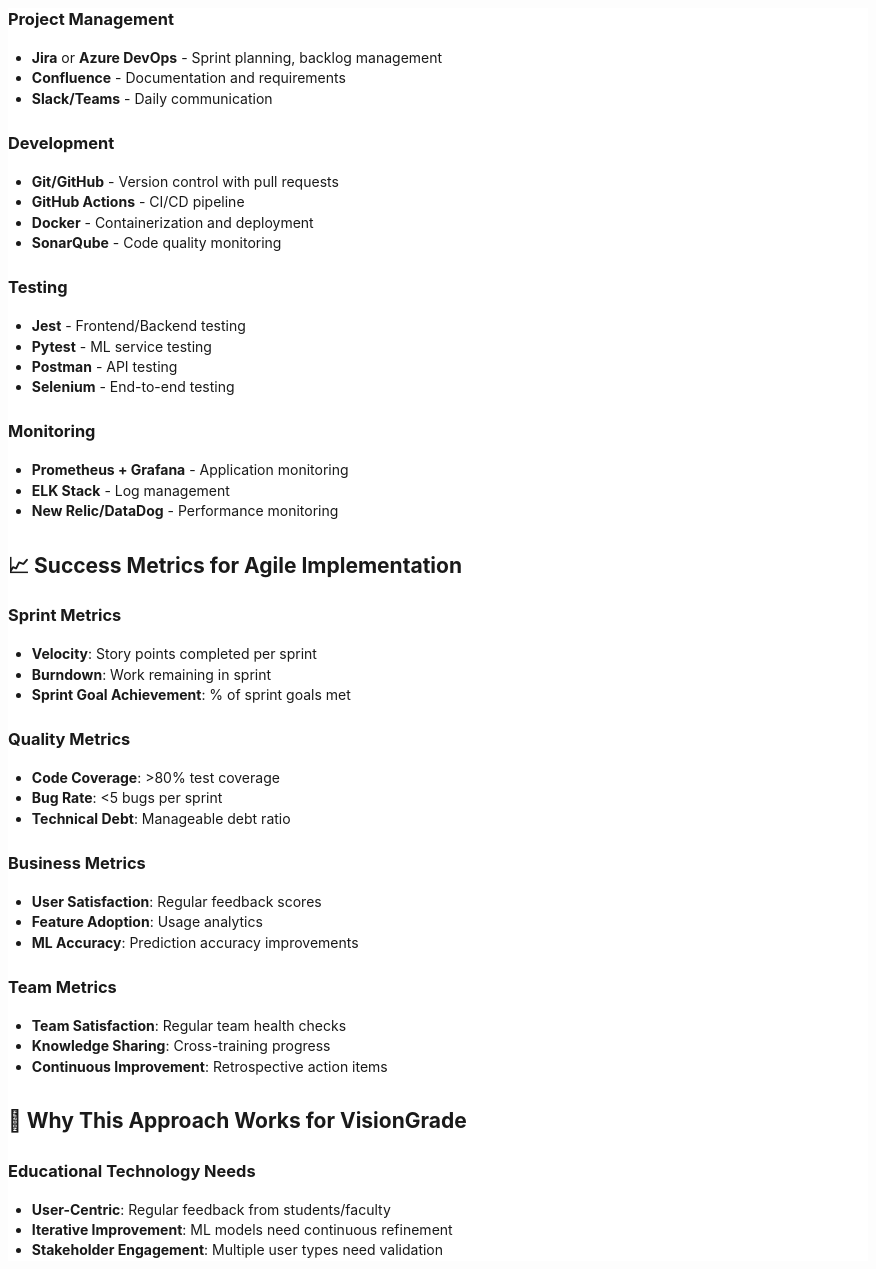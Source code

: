 ### Project Management
- **Jira** or **Azure DevOps** - Sprint planning, backlog management
- **Confluence** - Documentation and requirements
- **Slack/Teams** - Daily communication

### Development
- **Git/GitHub** - Version control with pull requests
- **GitHub Actions** - CI/CD pipeline
- **Docker** - Containerization and deployment
- **SonarQube** - Code quality monitoring

### Testing
- **Jest** - Frontend/Backend testing
- **Pytest** - ML service testing
- **Postman** - API testing
- **Selenium** - End-to-end testing

### Monitoring
- **Prometheus + Grafana** - Application monitoring
- **ELK Stack** - Log management
- **New Relic/DataDog** - Performance monitoring

## 📈 Success Metrics for Agile Implementation

### Sprint Metrics
- **Velocity**: Story points completed per sprint
- **Burndown**: Work remaining in sprint
- **Sprint Goal Achievement**: % of sprint goals met

### Quality Metrics
- **Code Coverage**: >80% test coverage
- **Bug Rate**: <5 bugs per sprint
- **Technical Debt**: Manageable debt ratio

### Business Metrics
- **User Satisfaction**: Regular feedback scores
- **Feature Adoption**: Usage analytics
- **ML Accuracy**: Prediction accuracy improvements

### Team Metrics
- **Team Satisfaction**: Regular team health checks
- **Knowledge Sharing**: Cross-training progress
- **Continuous Improvement**: Retrospective action items

## 🎯 Why This Approach Works for VisionGrade

### Educational Technology Needs
- **User-Centric**: Regular feedback from students/faculty
- **Iterative Improvement**: ML models need continuous refinement
- **Stakeholder Engagement**: Multiple user types need validation
